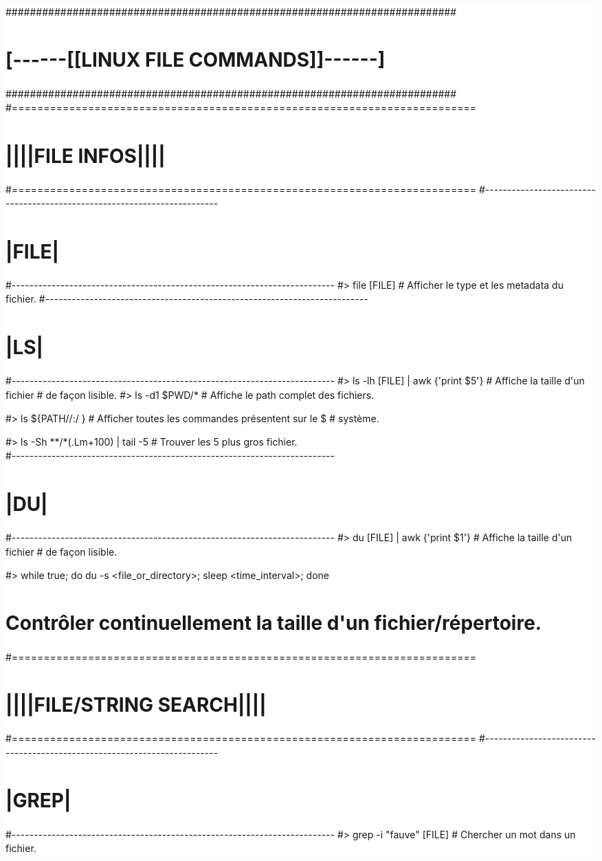 ##########################################################################
#			   [------[[LINUX FILE COMMANDS]]------]
##########################################################################
#=========================================================================
# 					    ||||FILE INFOS||||
#=========================================================================
#-------------------------------------------------------------------------
#     					      |FILE|
#-------------------------------------------------------------------------
#> file [FILE]  # Afficher le type et les metadata du fichier.
#-------------------------------------------------------------------------
#     					       |LS|
#-------------------------------------------------------------------------
#> ls -lh [FILE] | awk {'print $5'} # Affiche la taille d'un fichier 
									# de façon lisible.
#> ls -d1 $PWD/*   # Affiche le path complet des fichiers.

#> ls ${PATH//:/ } # Afficher toutes les commandes présentent sur le $
				   # système.

#> ls -Sh **/*(.Lm+100) | tail -5  # Trouver les 5 plus gros fichier.				
#-------------------------------------------------------------------------
#     					       |DU|
#-------------------------------------------------------------------------
#> du [FILE] | awk {'print $1'} # Affiche la taille d'un fichier 
								# de façon lisible.							

#> while true; do du -s <file_or_directory>; sleep <time_interval>; done
# Contrôler continuellement la taille d'un fichier/répertoire.
#=========================================================================
# 				    ||||FILE/STRING SEARCH||||
#=========================================================================
#-------------------------------------------------------------------------
#     					      |GREP|
#-------------------------------------------------------------------------
#> grep -i "fauve" [FILE]  # Chercher un mot dans un fichier.
